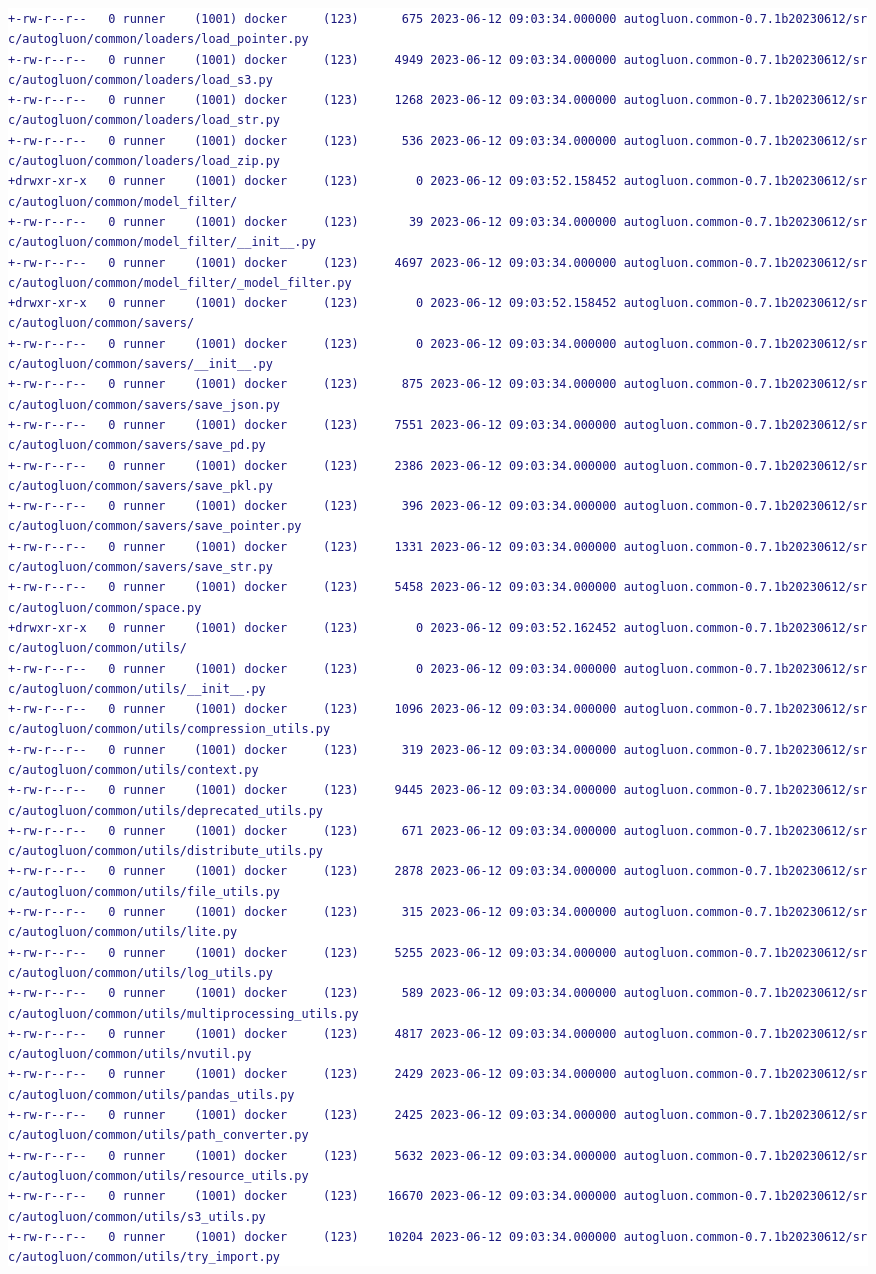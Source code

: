 ```diff
+-rw-r--r--   0 runner    (1001) docker     (123)      675 2023-06-12 09:03:34.000000 autogluon.common-0.7.1b20230612/src/autogluon/common/loaders/load_pointer.py
+-rw-r--r--   0 runner    (1001) docker     (123)     4949 2023-06-12 09:03:34.000000 autogluon.common-0.7.1b20230612/src/autogluon/common/loaders/load_s3.py
+-rw-r--r--   0 runner    (1001) docker     (123)     1268 2023-06-12 09:03:34.000000 autogluon.common-0.7.1b20230612/src/autogluon/common/loaders/load_str.py
+-rw-r--r--   0 runner    (1001) docker     (123)      536 2023-06-12 09:03:34.000000 autogluon.common-0.7.1b20230612/src/autogluon/common/loaders/load_zip.py
+drwxr-xr-x   0 runner    (1001) docker     (123)        0 2023-06-12 09:03:52.158452 autogluon.common-0.7.1b20230612/src/autogluon/common/model_filter/
+-rw-r--r--   0 runner    (1001) docker     (123)       39 2023-06-12 09:03:34.000000 autogluon.common-0.7.1b20230612/src/autogluon/common/model_filter/__init__.py
+-rw-r--r--   0 runner    (1001) docker     (123)     4697 2023-06-12 09:03:34.000000 autogluon.common-0.7.1b20230612/src/autogluon/common/model_filter/_model_filter.py
+drwxr-xr-x   0 runner    (1001) docker     (123)        0 2023-06-12 09:03:52.158452 autogluon.common-0.7.1b20230612/src/autogluon/common/savers/
+-rw-r--r--   0 runner    (1001) docker     (123)        0 2023-06-12 09:03:34.000000 autogluon.common-0.7.1b20230612/src/autogluon/common/savers/__init__.py
+-rw-r--r--   0 runner    (1001) docker     (123)      875 2023-06-12 09:03:34.000000 autogluon.common-0.7.1b20230612/src/autogluon/common/savers/save_json.py
+-rw-r--r--   0 runner    (1001) docker     (123)     7551 2023-06-12 09:03:34.000000 autogluon.common-0.7.1b20230612/src/autogluon/common/savers/save_pd.py
+-rw-r--r--   0 runner    (1001) docker     (123)     2386 2023-06-12 09:03:34.000000 autogluon.common-0.7.1b20230612/src/autogluon/common/savers/save_pkl.py
+-rw-r--r--   0 runner    (1001) docker     (123)      396 2023-06-12 09:03:34.000000 autogluon.common-0.7.1b20230612/src/autogluon/common/savers/save_pointer.py
+-rw-r--r--   0 runner    (1001) docker     (123)     1331 2023-06-12 09:03:34.000000 autogluon.common-0.7.1b20230612/src/autogluon/common/savers/save_str.py
+-rw-r--r--   0 runner    (1001) docker     (123)     5458 2023-06-12 09:03:34.000000 autogluon.common-0.7.1b20230612/src/autogluon/common/space.py
+drwxr-xr-x   0 runner    (1001) docker     (123)        0 2023-06-12 09:03:52.162452 autogluon.common-0.7.1b20230612/src/autogluon/common/utils/
+-rw-r--r--   0 runner    (1001) docker     (123)        0 2023-06-12 09:03:34.000000 autogluon.common-0.7.1b20230612/src/autogluon/common/utils/__init__.py
+-rw-r--r--   0 runner    (1001) docker     (123)     1096 2023-06-12 09:03:34.000000 autogluon.common-0.7.1b20230612/src/autogluon/common/utils/compression_utils.py
+-rw-r--r--   0 runner    (1001) docker     (123)      319 2023-06-12 09:03:34.000000 autogluon.common-0.7.1b20230612/src/autogluon/common/utils/context.py
+-rw-r--r--   0 runner    (1001) docker     (123)     9445 2023-06-12 09:03:34.000000 autogluon.common-0.7.1b20230612/src/autogluon/common/utils/deprecated_utils.py
+-rw-r--r--   0 runner    (1001) docker     (123)      671 2023-06-12 09:03:34.000000 autogluon.common-0.7.1b20230612/src/autogluon/common/utils/distribute_utils.py
+-rw-r--r--   0 runner    (1001) docker     (123)     2878 2023-06-12 09:03:34.000000 autogluon.common-0.7.1b20230612/src/autogluon/common/utils/file_utils.py
+-rw-r--r--   0 runner    (1001) docker     (123)      315 2023-06-12 09:03:34.000000 autogluon.common-0.7.1b20230612/src/autogluon/common/utils/lite.py
+-rw-r--r--   0 runner    (1001) docker     (123)     5255 2023-06-12 09:03:34.000000 autogluon.common-0.7.1b20230612/src/autogluon/common/utils/log_utils.py
+-rw-r--r--   0 runner    (1001) docker     (123)      589 2023-06-12 09:03:34.000000 autogluon.common-0.7.1b20230612/src/autogluon/common/utils/multiprocessing_utils.py
+-rw-r--r--   0 runner    (1001) docker     (123)     4817 2023-06-12 09:03:34.000000 autogluon.common-0.7.1b20230612/src/autogluon/common/utils/nvutil.py
+-rw-r--r--   0 runner    (1001) docker     (123)     2429 2023-06-12 09:03:34.000000 autogluon.common-0.7.1b20230612/src/autogluon/common/utils/pandas_utils.py
+-rw-r--r--   0 runner    (1001) docker     (123)     2425 2023-06-12 09:03:34.000000 autogluon.common-0.7.1b20230612/src/autogluon/common/utils/path_converter.py
+-rw-r--r--   0 runner    (1001) docker     (123)     5632 2023-06-12 09:03:34.000000 autogluon.common-0.7.1b20230612/src/autogluon/common/utils/resource_utils.py
+-rw-r--r--   0 runner    (1001) docker     (123)    16670 2023-06-12 09:03:34.000000 autogluon.common-0.7.1b20230612/src/autogluon/common/utils/s3_utils.py
+-rw-r--r--   0 runner    (1001) docker     (123)    10204 2023-06-12 09:03:34.000000 autogluon.common-0.7.1b20230612/src/autogluon/common/utils/try_import.py
```
